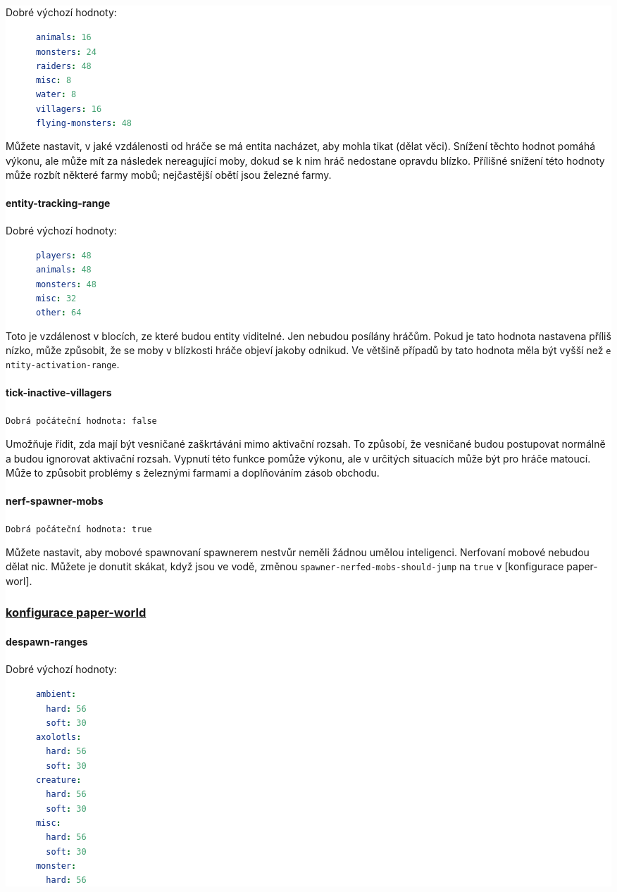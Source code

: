 Dobré výchozí hodnoty:
```yaml
      animals: 16
      monsters: 24
      raiders: 48
      misc: 8
      water: 8
      villagers: 16
      flying-monsters: 48
```

Můžete nastavit, v jaké vzdálenosti od hráče se má entita nacházet, aby mohla tikat (dělat věci). Snížení těchto hodnot pomáhá výkonu, ale může mít za následek nereagující moby, dokud se k nim hráč nedostane opravdu blízko. Přílišné snížení této hodnoty může rozbít některé farmy mobů; nejčastější obětí jsou železné farmy.

#### entity-tracking-range

Dobré výchozí hodnoty:
```yaml
      players: 48
      animals: 48
      monsters: 48
      misc: 32
      other: 64
```

Toto je vzdálenost v blocích, ze které budou entity viditelné. Jen nebudou posílány hráčům. Pokud je tato hodnota nastavena příliš nízko, může způsobit, že se moby v blízkosti hráče objeví jakoby odnikud. Ve většině případů by tato hodnota měla být vyšší než `entity-activation-range`.

#### tick-inactive-villagers

`Dobrá počáteční hodnota: false`

Umožňuje řídit, zda mají být vesničané zaškrtáváni mimo aktivační rozsah. To způsobí, že vesničané budou postupovat normálně a budou ignorovat aktivační rozsah. Vypnutí této funkce pomůže výkonu, ale v určitých situacích může být pro hráče matoucí. Může to způsobit problémy s železnými farmami a doplňováním zásob obchodu.

#### nerf-spawner-mobs

`Dobrá počáteční hodnota: true`

Můžete nastavit, aby mobové spawnovaní spawnerem nestvůr neměli žádnou umělou inteligenci. Nerfovaní mobové nebudou dělat nic. Můžete je donutit skákat, když jsou ve vodě, změnou `spawner-nerfed-mobs-should-jump` na `true` v [konfigurace paper-worl].

### [konfigurace paper-world]

#### despawn-ranges

Dobré výchozí hodnoty:
```yaml
      ambient:
        hard: 56
        soft: 30
      axolotls:
        hard: 56
        soft: 30
      creature:
        hard: 56
        soft: 30
      misc:
        hard: 56
        soft: 30
      monster:
        hard: 56
```

[`SOG`]: https://www.spigotmc.org/threads/guide-server-optimization%E2%9A%A1.283181/
[server.properties]: https://minecraft.fandom.com/wiki/Server.properties
[bukkit.yml]: https://bukkit.fandom.com/wiki/Bukkit.yml
[spigot.yml]: https://www.spigotmc.org/wiki/spigot-configuration/
[konfigurace paper-global]: https://docs.papermc.io/paper/reference/global-configuration
[konfigurace paper-world]: https://docs.papermc.io/paper/reference/world-configuration
[purpur.yml]: https://purpurmc.org/docs/Configuration/
[pufferfish.yml]: https://docs.pufferfish.host/setup/pufferfish-fork-configuration/
[Petal]: https://github.com/Bloom-host/Petal